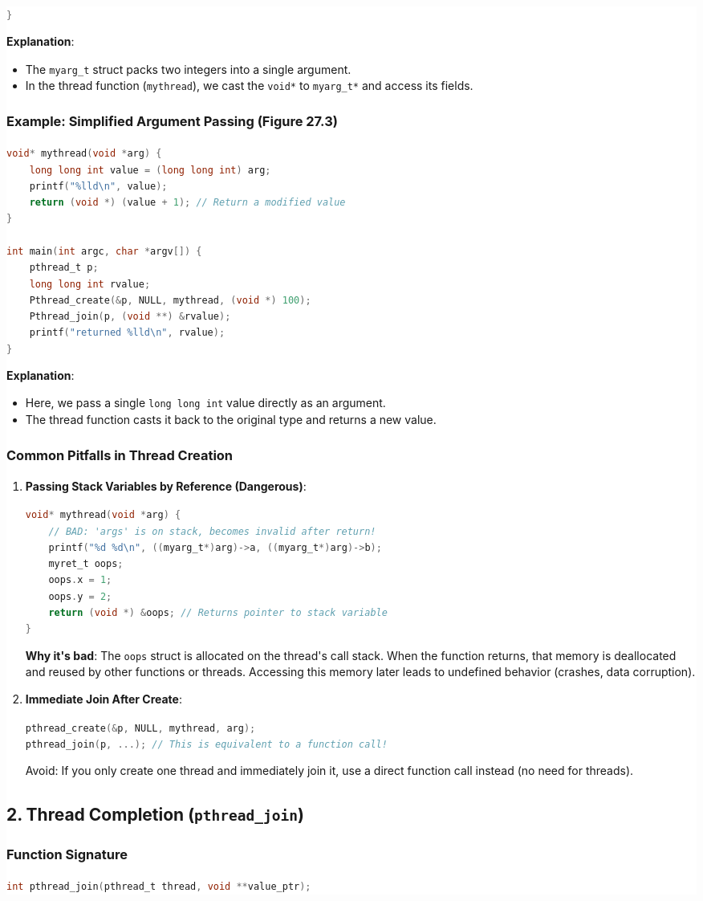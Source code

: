 ```c
}
```

**Explanation**: 
- The `myarg_t` struct packs two integers into a single argument.
- In the thread function (`mythread`), we cast the `void*` to `myarg_t*` and access its fields.

### Example: Simplified Argument Passing (Figure 27.3)
```c
void* mythread(void *arg) {
    long long int value = (long long int) arg;
    printf("%lld\n", value);
    return (void *) (value + 1); // Return a modified value
}

int main(int argc, char *argv[]) {
    pthread_t p;
    long long int rvalue;
    Pthread_create(&p, NULL, mythread, (void *) 100);
    Pthread_join(p, (void **) &rvalue);
    printf("returned %lld\n", rvalue);
}
```

**Explanation**: 
- Here, we pass a single `long long int` value directly as an argument.
- The thread function casts it back to the original type and returns a new value.

### Common Pitfalls in Thread Creation
1. **Passing Stack Variables by Reference (Dangerous)**:
   ```c
   void* mythread(void *arg) {
       // BAD: 'args' is on stack, becomes invalid after return!
       printf("%d %d\n", ((myarg_t*)arg)->a, ((myarg_t*)arg)->b);
       myret_t oops; 
       oops.x = 1;
       oops.y = 2;
       return (void *) &oops; // Returns pointer to stack variable
   }
   ```
   **Why it's bad**: The `oops` struct is allocated on the thread's call stack. When the function returns, that memory is deallocated and reused by other functions or threads. Accessing this memory later leads to undefined behavior (crashes, data corruption).

2. **Immediate Join After Create**:
   ```c
   pthread_create(&p, NULL, mythread, arg);
   pthread_join(p, ...); // This is equivalent to a function call!
   ```
   Avoid: If you only create one thread and immediately join it, use a direct function call instead (no need for threads).

## 2. Thread Completion (`pthread_join`)
### Function Signature
```c
int pthread_join(pthread_t thread, void **value_ptr);
```
